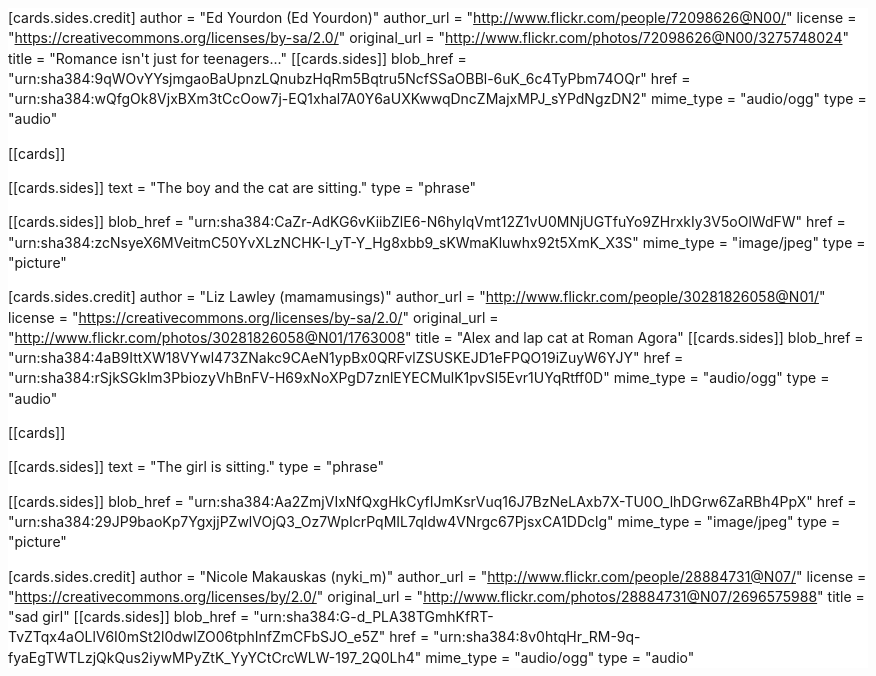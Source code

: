 [cards.sides.credit]
author = "Ed Yourdon (Ed Yourdon)"
author_url = "http://www.flickr.com/people/72098626@N00/"
license = "https://creativecommons.org/licenses/by-sa/2.0/"
original_url = "http://www.flickr.com/photos/72098626@N00/3275748024"
title = "Romance isn't just for teenagers..."
[[cards.sides]]
blob_href = "urn:sha384:9qWOvYYsjmgaoBaUpnzLQnubzHqRm5Bqtru5NcfSSaOBBl-6uK_6c4TyPbm74OQr"
href = "urn:sha384:wQfgOk8VjxBXm3tCcOow7j-EQ1xhal7A0Y6aUXKwwqDncZMajxMPJ_sYPdNgzDN2"
mime_type = "audio/ogg"
type = "audio"

[[cards]]

[[cards.sides]]
text = "The boy and the cat are sitting."
type = "phrase"

[[cards.sides]]
blob_href = "urn:sha384:CaZr-AdKG6vKiibZlE6-N6hyIqVmt12Z1vU0MNjUGTfuYo9ZHrxkIy3V5oOlWdFW"
href = "urn:sha384:zcNsyeX6MVeitmC50YvXLzNCHK-I_yT-Y_Hg8xbb9_sKWmaKluwhx92t5XmK_X3S"
mime_type = "image/jpeg"
type = "picture"

[cards.sides.credit]
author = "Liz Lawley (mamamusings)"
author_url = "http://www.flickr.com/people/30281826058@N01/"
license = "https://creativecommons.org/licenses/by-sa/2.0/"
original_url = "http://www.flickr.com/photos/30281826058@N01/1763008"
title = "Alex and lap cat at Roman Agora"
[[cards.sides]]
blob_href = "urn:sha384:4aB9IttXW18VYwl473ZNakc9CAeN1ypBx0QRFvlZSUSKEJD1eFPQO19iZuyW6YJY"
href = "urn:sha384:rSjkSGklm3PbiozyVhBnFV-H69xNoXPgD7znlEYECMulK1pvSI5Evr1UYqRtff0D"
mime_type = "audio/ogg"
type = "audio"

[[cards]]

[[cards.sides]]
text = "The girl is sitting."
type = "phrase"

[[cards.sides]]
blob_href = "urn:sha384:Aa2ZmjVIxNfQxgHkCyfIJmKsrVuq16J7BzNeLAxb7X-TU0O_lhDGrw6ZaRBh4PpX"
href = "urn:sha384:29JP9baoKp7YgxjjPZwlVOjQ3_Oz7WpIcrPqMIL7qldw4VNrgc67PjsxCA1DDclg"
mime_type = "image/jpeg"
type = "picture"

[cards.sides.credit]
author = "Nicole Makauskas (nyki_m)"
author_url = "http://www.flickr.com/people/28884731@N07/"
license = "https://creativecommons.org/licenses/by/2.0/"
original_url = "http://www.flickr.com/photos/28884731@N07/2696575988"
title = "sad girl"
[[cards.sides]]
blob_href = "urn:sha384:G-d_PLA38TGmhKfRT-TvZTqx4aOLlV6I0mSt2l0dwlZO06tphInfZmCFbSJO_e5Z"
href = "urn:sha384:8v0htqHr_RM-9q-fyaEgTWTLzjQkQus2iywMPyZtK_YyYCtCrcWLW-197_2Q0Lh4"
mime_type = "audio/ogg"
type = "audio"
